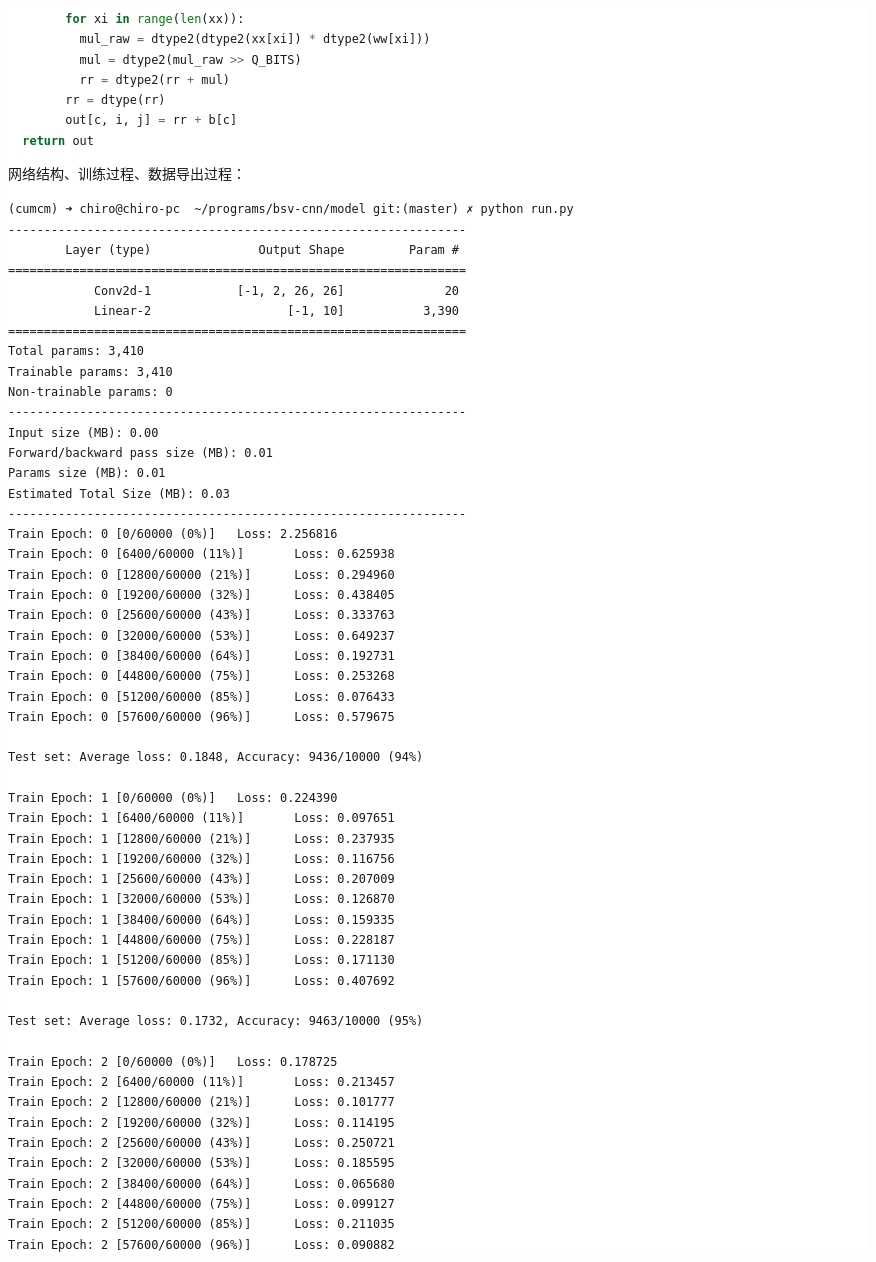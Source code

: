 ```python
        for xi in range(len(xx)):
          mul_raw = dtype2(dtype2(xx[xi]) * dtype2(ww[xi]))
          mul = dtype2(mul_raw >> Q_BITS)
          rr = dtype2(rr + mul)
        rr = dtype(rr)
        out[c, i, j] = rr + b[c]
  return out
```

网络结构、训练过程、数据导出过程：

```shell
(cumcm) ➜ chiro@chiro-pc  ~/programs/bsv-cnn/model git:(master) ✗ python run.py
----------------------------------------------------------------
        Layer (type)               Output Shape         Param #
================================================================
            Conv2d-1            [-1, 2, 26, 26]              20
            Linear-2                   [-1, 10]           3,390
================================================================
Total params: 3,410
Trainable params: 3,410
Non-trainable params: 0
----------------------------------------------------------------
Input size (MB): 0.00
Forward/backward pass size (MB): 0.01
Params size (MB): 0.01
Estimated Total Size (MB): 0.03
----------------------------------------------------------------
Train Epoch: 0 [0/60000 (0%)]   Loss: 2.256816
Train Epoch: 0 [6400/60000 (11%)]       Loss: 0.625938
Train Epoch: 0 [12800/60000 (21%)]      Loss: 0.294960
Train Epoch: 0 [19200/60000 (32%)]      Loss: 0.438405
Train Epoch: 0 [25600/60000 (43%)]      Loss: 0.333763
Train Epoch: 0 [32000/60000 (53%)]      Loss: 0.649237
Train Epoch: 0 [38400/60000 (64%)]      Loss: 0.192731
Train Epoch: 0 [44800/60000 (75%)]      Loss: 0.253268
Train Epoch: 0 [51200/60000 (85%)]      Loss: 0.076433
Train Epoch: 0 [57600/60000 (96%)]      Loss: 0.579675

Test set: Average loss: 0.1848, Accuracy: 9436/10000 (94%)

Train Epoch: 1 [0/60000 (0%)]   Loss: 0.224390
Train Epoch: 1 [6400/60000 (11%)]       Loss: 0.097651
Train Epoch: 1 [12800/60000 (21%)]      Loss: 0.237935
Train Epoch: 1 [19200/60000 (32%)]      Loss: 0.116756
Train Epoch: 1 [25600/60000 (43%)]      Loss: 0.207009
Train Epoch: 1 [32000/60000 (53%)]      Loss: 0.126870
Train Epoch: 1 [38400/60000 (64%)]      Loss: 0.159335
Train Epoch: 1 [44800/60000 (75%)]      Loss: 0.228187
Train Epoch: 1 [51200/60000 (85%)]      Loss: 0.171130
Train Epoch: 1 [57600/60000 (96%)]      Loss: 0.407692

Test set: Average loss: 0.1732, Accuracy: 9463/10000 (95%)

Train Epoch: 2 [0/60000 (0%)]   Loss: 0.178725
Train Epoch: 2 [6400/60000 (11%)]       Loss: 0.213457
Train Epoch: 2 [12800/60000 (21%)]      Loss: 0.101777
Train Epoch: 2 [19200/60000 (32%)]      Loss: 0.114195
Train Epoch: 2 [25600/60000 (43%)]      Loss: 0.250721
Train Epoch: 2 [32000/60000 (53%)]      Loss: 0.185595
Train Epoch: 2 [38400/60000 (64%)]      Loss: 0.065680
Train Epoch: 2 [44800/60000 (75%)]      Loss: 0.099127
Train Epoch: 2 [51200/60000 (85%)]      Loss: 0.211035
Train Epoch: 2 [57600/60000 (96%)]      Loss: 0.090882
```